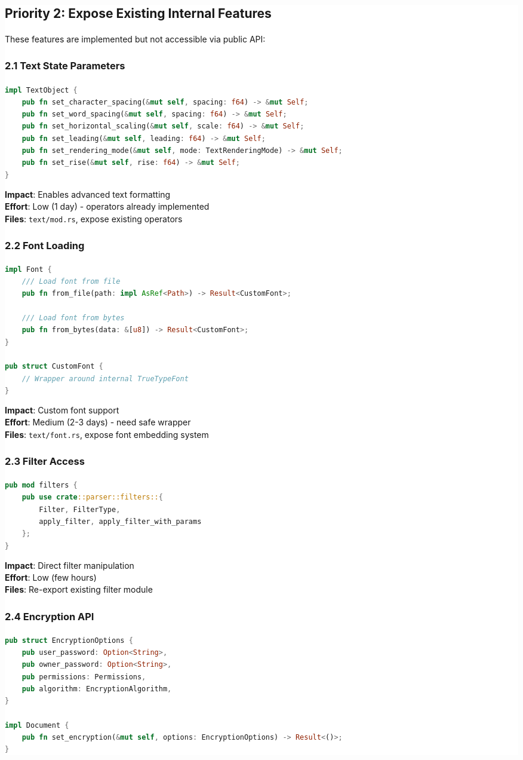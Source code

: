 ## Priority 2: Expose Existing Internal Features

These features are implemented but not accessible via public API:

### 2.1 Text State Parameters
```rust
impl TextObject {
    pub fn set_character_spacing(&mut self, spacing: f64) -> &mut Self;
    pub fn set_word_spacing(&mut self, spacing: f64) -> &mut Self;
    pub fn set_horizontal_scaling(&mut self, scale: f64) -> &mut Self;
    pub fn set_leading(&mut self, leading: f64) -> &mut Self;
    pub fn set_rendering_mode(&mut self, mode: TextRenderingMode) -> &mut Self;
    pub fn set_rise(&mut self, rise: f64) -> &mut Self;
}
```
**Impact**: Enables advanced text formatting  
**Effort**: Low (1 day) - operators already implemented  
**Files**: `text/mod.rs`, expose existing operators

### 2.2 Font Loading
```rust
impl Font {
    /// Load font from file
    pub fn from_file(path: impl AsRef<Path>) -> Result<CustomFont>;
    
    /// Load font from bytes
    pub fn from_bytes(data: &[u8]) -> Result<CustomFont>;
}

pub struct CustomFont {
    // Wrapper around internal TrueTypeFont
}
```
**Impact**: Custom font support  
**Effort**: Medium (2-3 days) - need safe wrapper  
**Files**: `text/font.rs`, expose font embedding system

### 2.3 Filter Access
```rust
pub mod filters {
    pub use crate::parser::filters::{
        Filter, FilterType, 
        apply_filter, apply_filter_with_params
    };
}
```
**Impact**: Direct filter manipulation  
**Effort**: Low (few hours)  
**Files**: Re-export existing filter module

### 2.4 Encryption API
```rust
pub struct EncryptionOptions {
    pub user_password: Option<String>,
    pub owner_password: Option<String>,
    pub permissions: Permissions,
    pub algorithm: EncryptionAlgorithm,
}

impl Document {
    pub fn set_encryption(&mut self, options: EncryptionOptions) -> Result<()>;
}
```